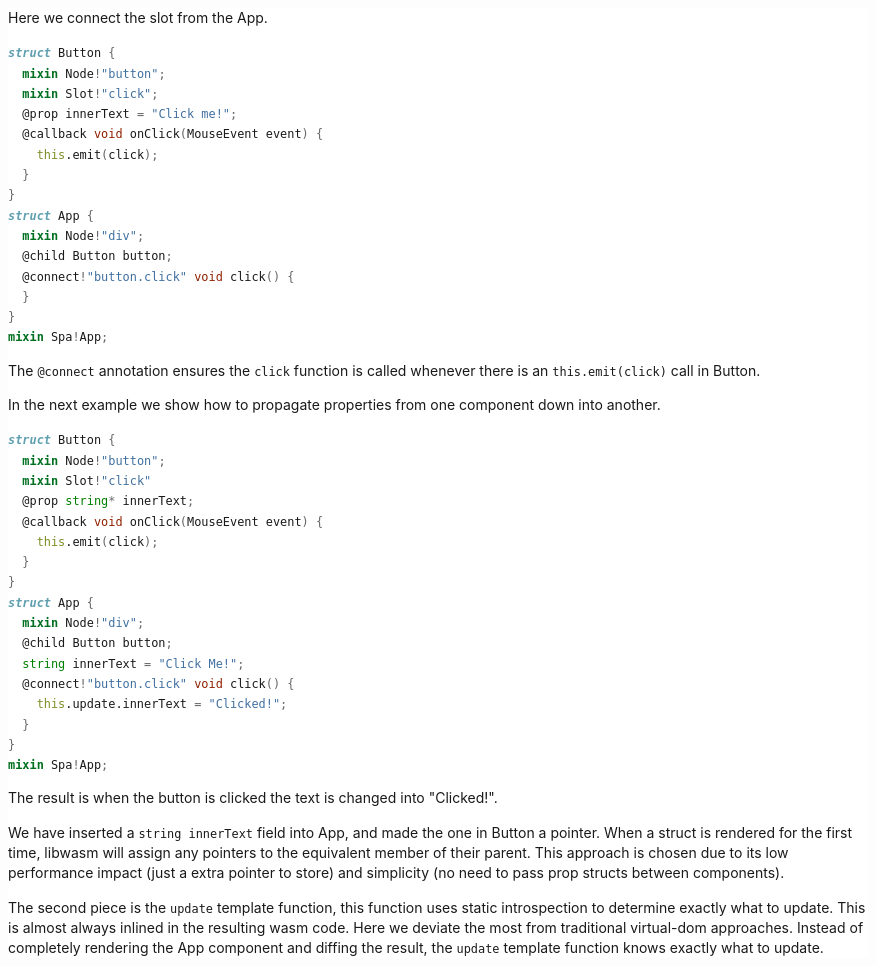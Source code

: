 Here we connect the slot from the App.

```d
struct Button {
  mixin Node!"button";
  mixin Slot!"click";
  @prop innerText = "Click me!";
  @callback void onClick(MouseEvent event) {
    this.emit(click);
  }
}
struct App {
  mixin Node!"div";
  @child Button button;
  @connect!"button.click" void click() {
  }
}
mixin Spa!App;
```

The `@connect` annotation ensures the `click` function is called whenever there is an `this.emit(click)` call in Button.

In the next example we show how to propagate properties from one component down into another.

```d
struct Button {
  mixin Node!"button";
  mixin Slot!"click"
  @prop string* innerText;
  @callback void onClick(MouseEvent event) {
    this.emit(click);
  }
}
struct App {
  mixin Node!"div";
  @child Button button;
  string innerText = "Click Me!";
  @connect!"button.click" void click() {
    this.update.innerText = "Clicked!";
  }
}
mixin Spa!App;
```

The result is when the button is clicked the text is changed into "Clicked!".

We have inserted a `string innerText` field into App, and made the one in Button a pointer. When a struct is rendered for the first time, libwasm will assign any pointers to the equivalent member of their parent. This approach is chosen due to its low performance impact (just a extra pointer to store) and simplicity (no need to pass prop structs between components).

The second piece is the `update` template function, this function uses static introspection to determine exactly what to update. This is almost always inlined in the resulting wasm code. Here we deviate the most from traditional virtual-dom approaches. Instead of completely rendering the App component and diffing the result, the `update` template function knows exactly what to update.
